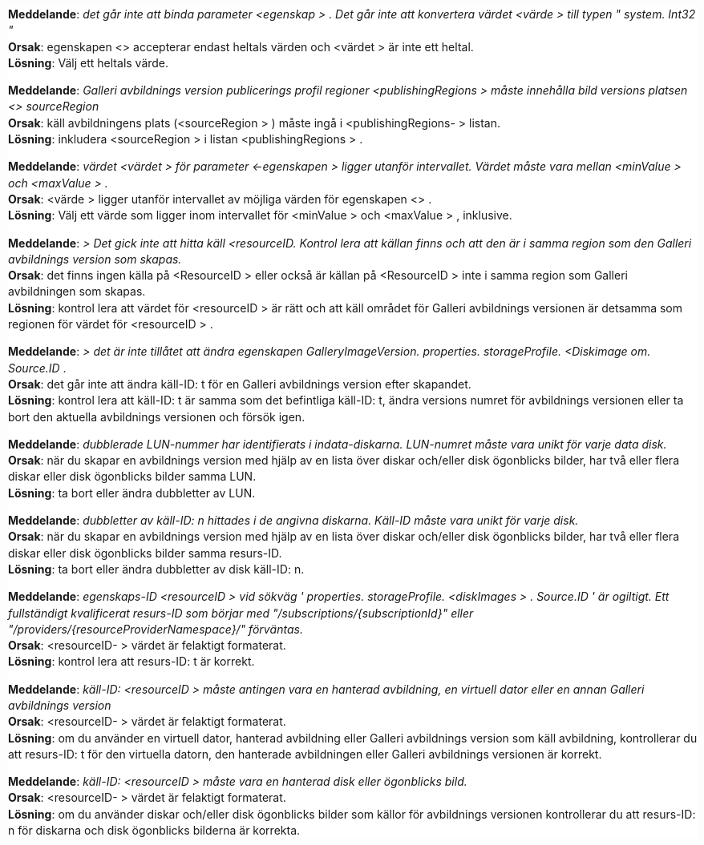 **Meddelande**: *det går inte att binda parameter <egenskap \> . Det går inte att konvertera värdet <värde \> till typen &quot; system. Int32 &quot;*  
**Orsak**: egenskapen <\> accepterar endast heltals värden och <värdet \> är inte ett heltal.  
**Lösning**: Välj ett heltals värde.

**Meddelande**: *Galleri avbildnings version publicerings profil regioner <publishingRegions \> måste innehålla bild versions platsen <\> sourceRegion*  
**Orsak**: käll avbildningens plats (<sourceRegion \> ) måste ingå i <publishingRegions- \> listan.  
**Lösning**: inkludera <sourceRegion \> i listan <publishingRegions \> .

**Meddelande**: *värdet <värdet \> för parameter <-egenskapen \> ligger utanför intervallet. Värdet måste vara mellan <minValue \> och <maxValue \> .*  
**Orsak**: <värde \> ligger utanför intervallet av möjliga värden för egenskapen <\> .  
**Lösning**: Välj ett värde som ligger inom intervallet för <minValue \> och <maxValue \> , inklusive.

**Meddelande**: *\> Det gick inte att hitta käll <resourceID. Kontrol lera att källan finns och att den är i samma region som den Galleri avbildnings version som skapas.*  
**Orsak**: det finns ingen källa på <ResourceID \> eller också är källan på <ResourceID \> inte i samma region som Galleri avbildningen som skapas.  
**Lösning**: kontrol lera att värdet för <resourceID \> är rätt och att käll området för Galleri avbildnings versionen är detsamma som regionen för värdet för <resourceID \> .

**Meddelande**: *\> det är inte tillåtet att ändra egenskapen GalleryImageVersion. properties. storageProfile. <Diskimage om. Source.ID* .  
**Orsak**: det går inte att ändra käll-ID: t för en Galleri avbildnings version efter skapandet.  
**Lösning**: kontrol lera att käll-ID: t är samma som det befintliga käll-ID: t, ändra versions numret för avbildnings versionen eller ta bort den aktuella avbildnings versionen och försök igen.

**Meddelande**: *dubblerade LUN-nummer har identifierats i indata-diskarna. LUN-numret måste vara unikt för varje data disk.*  
**Orsak**: när du skapar en avbildnings version med hjälp av en lista över diskar och/eller disk ögonblicks bilder, har två eller flera diskar eller disk ögonblicks bilder samma LUN.  
**Lösning**: ta bort eller ändra dubbletter av LUN.

**Meddelande**: *dubbletter av käll-ID: n hittades i de angivna diskarna. Käll-ID måste vara unikt för varje disk.*  
**Orsak**: när du skapar en avbildnings version med hjälp av en lista över diskar och/eller disk ögonblicks bilder, har två eller flera diskar eller disk ögonblicks bilder samma resurs-ID.  
**Lösning**: ta bort eller ändra dubbletter av disk käll-ID: n.

**Meddelande**: *egenskaps-ID <resourceID \> vid sökväg ' properties. storageProfile. <diskImages \> . Source.ID ' är ogiltigt. Ett fullständigt kvalificerat resurs-ID som börjar med "/subscriptions/{subscriptionId}" eller "/providers/{resourceProviderNamespace}/" förväntas.*  
**Orsak**: <resourceID- \> värdet är felaktigt formaterat.  
**Lösning**: kontrol lera att resurs-ID: t är korrekt.

**Meddelande**: *käll-ID: <resourceID \> måste antingen vara en hanterad avbildning, en virtuell dator eller en annan Galleri avbildnings version*  
**Orsak**: <resourceID- \> värdet är felaktigt formaterat.  
**Lösning**: om du använder en virtuell dator, hanterad avbildning eller Galleri avbildnings version som käll avbildning, kontrollerar du att resurs-ID: t för den virtuella datorn, den hanterade avbildningen eller Galleri avbildnings versionen är korrekt.

**Meddelande**: *käll-ID: <resourceID \> måste vara en hanterad disk eller ögonblicks bild.*  
**Orsak**: <resourceID- \> värdet är felaktigt formaterat.  
**Lösning**: om du använder diskar och/eller disk ögonblicks bilder som källor för avbildnings versionen kontrollerar du att resurs-ID: n för diskarna och disk ögonblicks bilderna är korrekta.
